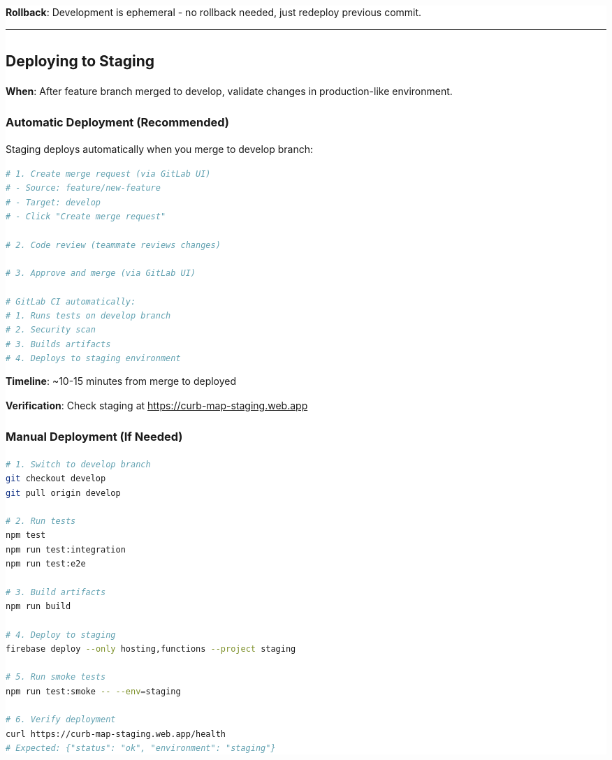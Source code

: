 **Rollback**: Development is ephemeral - no rollback needed, just redeploy previous commit.

---

## Deploying to Staging

**When**: After feature branch merged to develop, validate changes in production-like environment.

### Automatic Deployment (Recommended)

Staging deploys automatically when you merge to develop branch:

```bash
# 1. Create merge request (via GitLab UI)
# - Source: feature/new-feature
# - Target: develop
# - Click "Create merge request"

# 2. Code review (teammate reviews changes)

# 3. Approve and merge (via GitLab UI)

# GitLab CI automatically:
# 1. Runs tests on develop branch
# 2. Security scan
# 3. Builds artifacts
# 4. Deploys to staging environment
```

**Timeline**: ~10-15 minutes from merge to deployed

**Verification**: Check staging at https://curb-map-staging.web.app

### Manual Deployment (If Needed)

```bash
# 1. Switch to develop branch
git checkout develop
git pull origin develop

# 2. Run tests
npm test
npm run test:integration
npm run test:e2e

# 3. Build artifacts
npm run build

# 4. Deploy to staging
firebase deploy --only hosting,functions --project staging

# 5. Run smoke tests
npm run test:smoke -- --env=staging

# 6. Verify deployment
curl https://curb-map-staging.web.app/health
# Expected: {"status": "ok", "environment": "staging"}
```
